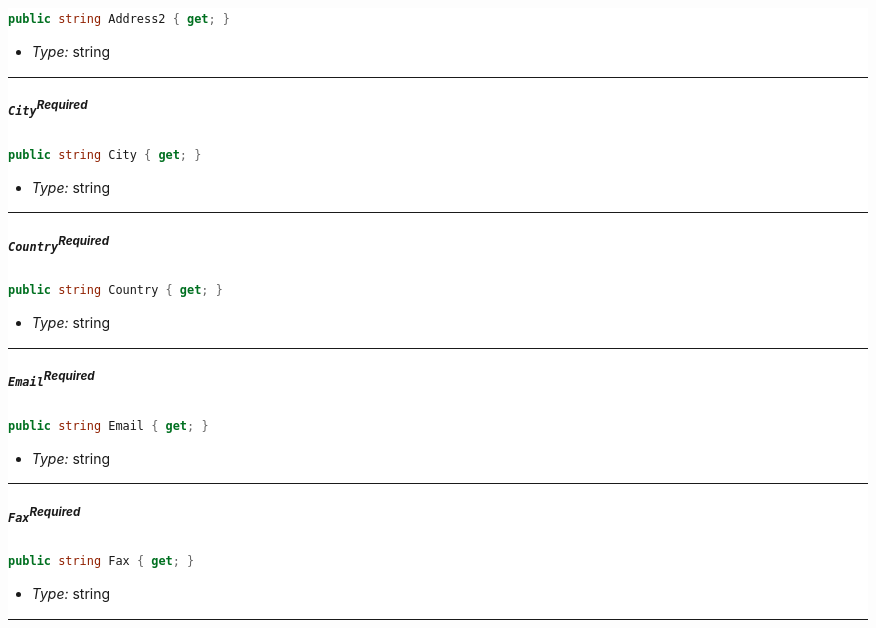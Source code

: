 ```csharp
public string Address2 { get; }
```

- *Type:* string

---

##### `City`<sup>Required</sup> <a name="City" id="@cdktf/provider-cloudflare.dataCloudflareRegistrarDomains.DataCloudflareRegistrarDomainsResultRegistrantContactOutputReference.property.city"></a>

```csharp
public string City { get; }
```

- *Type:* string

---

##### `Country`<sup>Required</sup> <a name="Country" id="@cdktf/provider-cloudflare.dataCloudflareRegistrarDomains.DataCloudflareRegistrarDomainsResultRegistrantContactOutputReference.property.country"></a>

```csharp
public string Country { get; }
```

- *Type:* string

---

##### `Email`<sup>Required</sup> <a name="Email" id="@cdktf/provider-cloudflare.dataCloudflareRegistrarDomains.DataCloudflareRegistrarDomainsResultRegistrantContactOutputReference.property.email"></a>

```csharp
public string Email { get; }
```

- *Type:* string

---

##### `Fax`<sup>Required</sup> <a name="Fax" id="@cdktf/provider-cloudflare.dataCloudflareRegistrarDomains.DataCloudflareRegistrarDomainsResultRegistrantContactOutputReference.property.fax"></a>

```csharp
public string Fax { get; }
```

- *Type:* string

---
